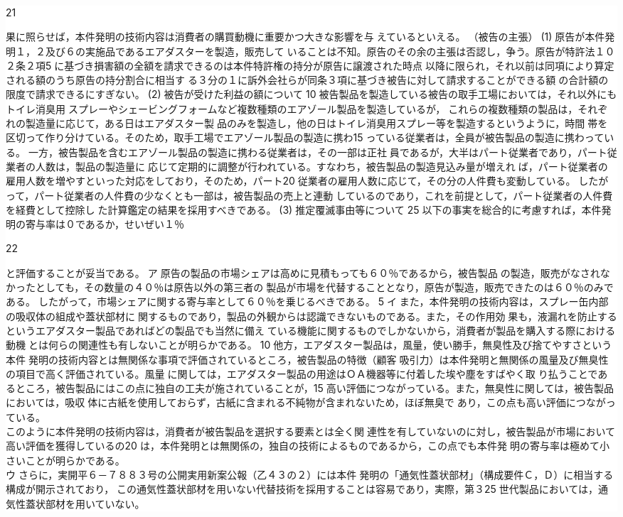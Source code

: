  
21 
 
果に照らせば，本件発明の技術内容は消費者の購買動機に重要かつ大きな影響を与
えているといえる。 
 （被告の主張） 
 (1) 原告が本件発明１，２及び６の実施品であるエアダスターを製造，販売して
いることは不知。原告のその余の主張は否認し，争う。原告が特許法１０２条２項5 
に基づき損害額の全額を請求できるのは本件特許権の持分が原告に譲渡された時点
以降に限られ，それ以前は同項により算定される額のうち原告の持分割合に相当す
る３分の１に訴外会社らが同条３項に基づき被告に対して請求することができる額
の合計額の限度で請求できるにすぎない。 
 (2) 被告が受けた利益の額について 10 
被告製品を製造している被告の取手工場においては，それ以外にもトイレ消臭用
スプレーやシェービングフォームなど複数種類のエアゾール製品を製造しているが，
これらの複数種類の製品は，それぞれの製造量に応じて，ある日はエアダスター製
品のみを製造し，他の日はトイレ消臭用スプレー等を製造するというように，時間
帯を区切って作り分けている。そのため，取手工場でエアゾール製品の製造に携わ15 
っている従業者は，全員が被告製品の製造に携わっている。 
一方，被告製品を含むエアゾール製品の製造に携わる従業者は，その一部は正社
員であるが，大半はパート従業者であり，パート従業者の人数は，製品の製造量に
応じて定期的に調整が行われている。すなわち，被告製品の製造見込み量が増えれ
ば，パート従業者の雇用人数を増やすといった対応をしており，そのため，パート20 
従業者の雇用人数に応じて，その分の人件費も変動している。 
したがって，パート従業者の人件費の少なくとも一部は，被告製品の売上と連動
しているのであり，これを前提として，パート従業者の人件費を経費として控除し
た計算鑑定の結果を採用すべきである。 
(3) 推定覆滅事由等について 25 
以下の事実を総合的に考慮すれば，本件発明の寄与率は０であるか，せいぜい１％
 
 
22 
 
と評価することが妥当である。 
ア 原告の製品の市場シェアは高めに見積もっても６０％であるから，被告製品
の製造，販売がなされなかったとしても，その数量の４０％は原告以外の第三者の
製品が市場を代替することとなり，原告が製造，販売できたのは６０％のみである。 
したがって，市場シェアに関する寄与率として６０％を乗じるべきである。 5 
イ また，本件発明の技術内容は，スプレー缶内部の吸収体の組成や蓋状部材に
関するものであり，製品の外観からは認識できないものである。また，その作用効
果も，液漏れを防止するというエアダスター製品であればどの製品でも当然に備え
ている機能に関するものでしかないから，消費者が製品を購入する際における動機
とは何らの関連性も有しないことが明らかである。 10 
他方，エアダスター製品は，風量，使い勝手，無臭性及び捨てやすさという本件
発明の技術内容とは無関係な事項で評価されているところ，被告製品の特徴（顧客
吸引力）は本件発明と無関係の風量及び無臭性の項目で高く評価されている。風量
に関しては，エアダスター製品の用途はＯＡ機器等に付着した埃や塵をすばやく取
り払うことであるところ，被告製品にはこの点に独自の工夫が施されていることが，15 
高い評価につながっている。また，無臭性に関しては，被告製品においては，吸収
体に古紙を使用しておらず，古紙に含まれる不純物が含まれないため，ほぼ無臭で
あり，この点も高い評価につながっている。  
このように本件発明の技術内容は，消費者が被告製品を選択する要素とは全く関
連性を有していないのに対し，被告製品が市場において高い評価を獲得しているの20 
は，本件発明とは無関係の，独自の技術によるものであるから，この点でも本件発
明の寄与率は極めて小さいことが明らかである。  
ウ さらに，実開平６－７８８３号の公開実用新案公報（乙４３の２）には本件
発明の「通気性蓋状部材」（構成要件Ｃ，Ｄ）に相当する構成が開示されており，
この通気性蓋状部材を用いない代替技術を採用することは容易であり，実際，第３25 
世代製品においては，通気性蓋状部材を用いていない。 
 